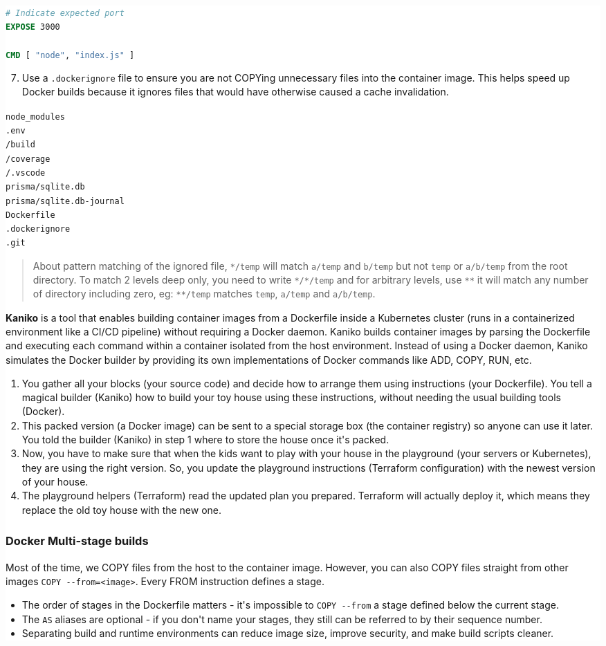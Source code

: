 ```dockerfile
# Indicate expected port
EXPOSE 3000

CMD [ "node", "index.js" ]
```

7. Use a `.dockerignore` file to ensure you are not COPYing unnecessary files into the container image. This helps speed up Docker builds because it ignores files that would have otherwise caused a cache invalidation.

```
node_modules
.env
/build
/coverage
/.vscode
prisma/sqlite.db
prisma/sqlite.db-journal
Dockerfile
.dockerignore
.git
```

> About pattern matching of the ignored file, `*/temp` will match `a/temp` and `b/temp` but not `temp` or `a/b/temp` from the root directory. To match 2 levels deep only, you need to write `*/*/temp` and for arbitrary levels, use `**` it will match any number of directory including zero, eg: `**/temp` matches `temp`, `a/temp` and `a/b/temp`.

**Kaniko** is a tool that enables building container images from a Dockerfile inside a Kubernetes cluster (runs in a containerized environment like a CI/CD pipeline) without requiring a Docker daemon. Kaniko builds container images by parsing the Dockerfile and executing each command within a container isolated from the host environment. Instead of using a Docker daemon, Kaniko simulates the Docker builder by providing its own implementations of Docker commands like ADD, COPY, RUN, etc.

1. You gather all your blocks (your source code) and decide how to arrange them using instructions (your Dockerfile). You tell a magical builder (Kaniko) how to build your toy house using these instructions, without needing the usual building tools (Docker).
2. This packed version (a Docker image) can be sent to a special storage box (the container registry) so anyone can use it later. You told the builder (Kaniko) in step 1 where to store the house once it's packed.
3. Now, you have to make sure that when the kids want to play with your house in the playground (your servers or Kubernetes), they are using the right version. So, you update the playground instructions (Terraform configuration) with the newest version of your house.
4. The playground helpers (Terraform) read the updated plan you prepared. Terraform will actually deploy it, which means they replace the old toy house with the new one.

### Docker Multi-stage builds
Most of the time, we COPY files from the host to the container image. However, you can also COPY files straight from other images `COPY --from=<image>`. Every FROM instruction defines a stage.

- The order of stages in the Dockerfile matters - it's impossible to `COPY --from` a stage defined below the current stage.
- The `AS` aliases are optional - if you don't name your stages, they still can be referred to by their sequence number.
- Separating build and runtime environments can reduce image size, improve security, and make build scripts cleaner.
